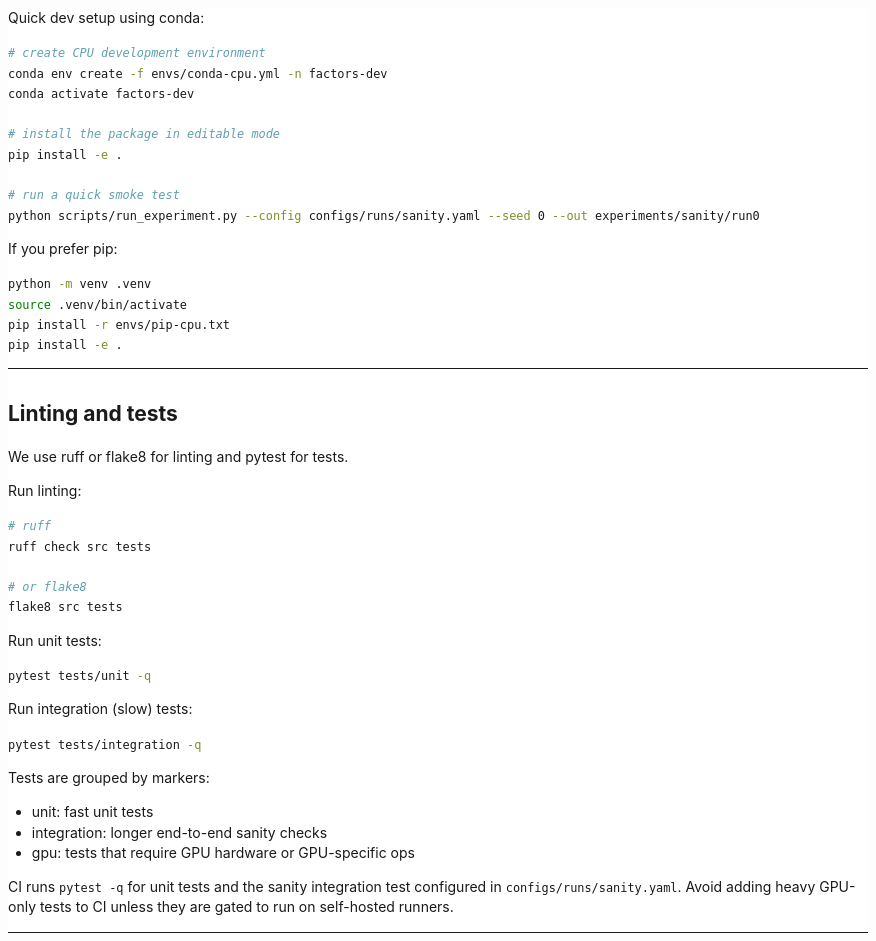 Quick dev setup using conda:

```bash
# create CPU development environment
conda env create -f envs/conda-cpu.yml -n factors-dev
conda activate factors-dev

# install the package in editable mode
pip install -e .

# run a quick smoke test
python scripts/run_experiment.py --config configs/runs/sanity.yaml --seed 0 --out experiments/sanity/run0
```

If you prefer pip:

```bash
python -m venv .venv
source .venv/bin/activate
pip install -r envs/pip-cpu.txt
pip install -e .
```

---

## Linting and tests

We use ruff or flake8 for linting and pytest for tests.

Run linting:

```bash
# ruff
ruff check src tests

# or flake8
flake8 src tests
```

Run unit tests:

```bash
pytest tests/unit -q
```

Run integration (slow) tests:

```bash
pytest tests/integration -q
```

Tests are grouped by markers:

* unit: fast unit tests
* integration: longer end-to-end sanity checks
* gpu: tests that require GPU hardware or GPU-specific ops

CI runs `pytest -q` for unit tests and the sanity integration test configured in `configs/runs/sanity.yaml`. Avoid adding heavy GPU-only tests to CI unless they are gated to run on self-hosted runners.

---